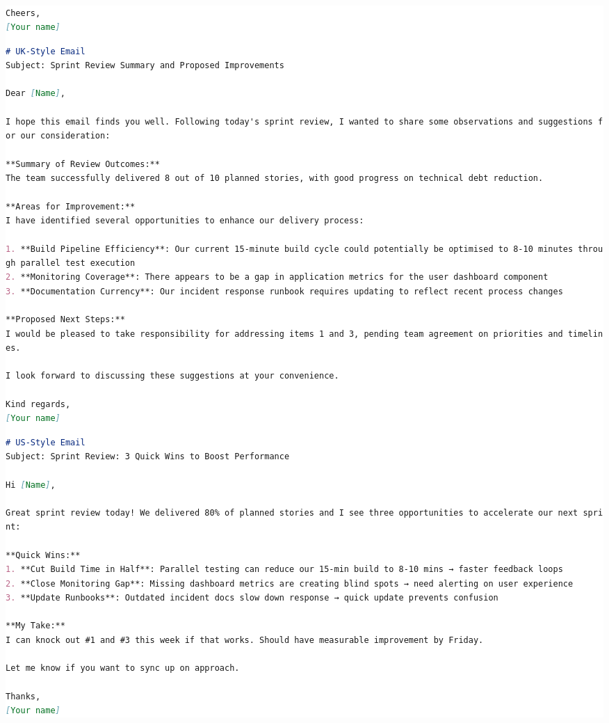 ```markdown
Cheers,
[Your name]
```

```markdown
# UK-Style Email  
Subject: Sprint Review Summary and Proposed Improvements

Dear [Name],

I hope this email finds you well. Following today's sprint review, I wanted to share some observations and suggestions for our consideration:

**Summary of Review Outcomes:**
The team successfully delivered 8 out of 10 planned stories, with good progress on technical debt reduction.

**Areas for Improvement:**
I have identified several opportunities to enhance our delivery process:

1. **Build Pipeline Efficiency**: Our current 15-minute build cycle could potentially be optimised to 8-10 minutes through parallel test execution
2. **Monitoring Coverage**: There appears to be a gap in application metrics for the user dashboard component
3. **Documentation Currency**: Our incident response runbook requires updating to reflect recent process changes

**Proposed Next Steps:**
I would be pleased to take responsibility for addressing items 1 and 3, pending team agreement on priorities and timelines.

I look forward to discussing these suggestions at your convenience.

Kind regards,
[Your name]
```

```markdown
# US-Style Email
Subject: Sprint Review: 3 Quick Wins to Boost Performance

Hi [Name],

Great sprint review today! We delivered 80% of planned stories and I see three opportunities to accelerate our next sprint:

**Quick Wins:**
1. **Cut Build Time in Half**: Parallel testing can reduce our 15-min build to 8-10 mins → faster feedback loops
2. **Close Monitoring Gap**: Missing dashboard metrics are creating blind spots → need alerting on user experience
3. **Update Runbooks**: Outdated incident docs slow down response → quick update prevents confusion

**My Take:**
I can knock out #1 and #3 this week if that works. Should have measurable improvement by Friday.

Let me know if you want to sync up on approach.

Thanks,
[Your name]
```

